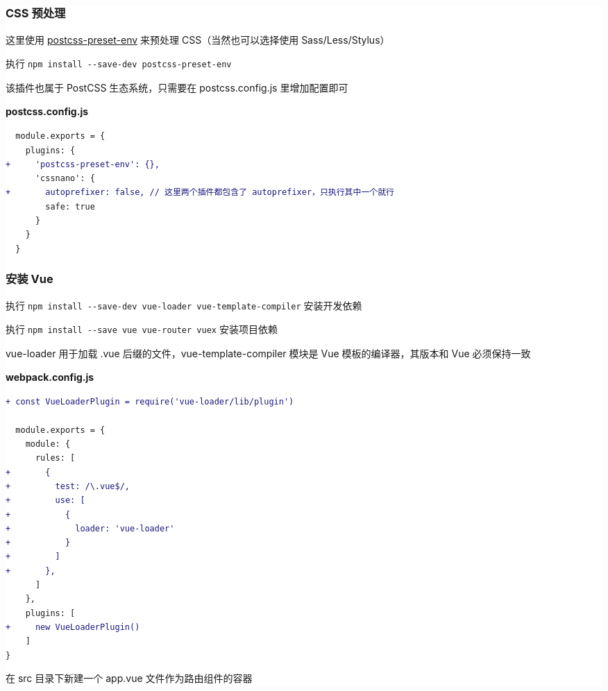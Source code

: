 ### CSS 预处理

这里使用 [postcss-preset-env](https://github.com/csstools/postcss-preset-env) 来预处理 CSS（当然也可以选择使用 Sass/Less/Stylus）

执行 `npm install --save-dev postcss-preset-env`

该插件也属于 PostCSS 生态系统，只需要在 postcss.config.js 里增加配置即可

**postcss.config.js**

``` diff
  module.exports = {
    plugins: {
+     'postcss-preset-env': {},
      'cssnano': {
+       autoprefixer: false, // 这里两个插件都包含了 autoprefixer，只执行其中一个就行
        safe: true
      }
    }
  }
```

### 安装 Vue

执行 `npm install --save-dev vue-loader vue-template-compiler` 安装开发依赖

执行 `npm install --save vue vue-router vuex` 安装项目依赖

vue-loader 用于加载 .vue 后缀的文件，vue-template-compiler 模块是 Vue 模板的编译器，其版本和 Vue 必须保持一致

**webpack.config.js**

``` diff
+ const VueLoaderPlugin = require('vue-loader/lib/plugin')

  module.exports = {
    module: {
      rules: [
+       {
+         test: /\.vue$/,
+         use: [
+           {
+             loader: 'vue-loader'
+           }
+         ]
+       },
      ]
    },
    plugins: [
+     new VueLoaderPlugin()
    ]
}
```

在 src 目录下新建一个 app.vue 文件作为路由组件的容器
